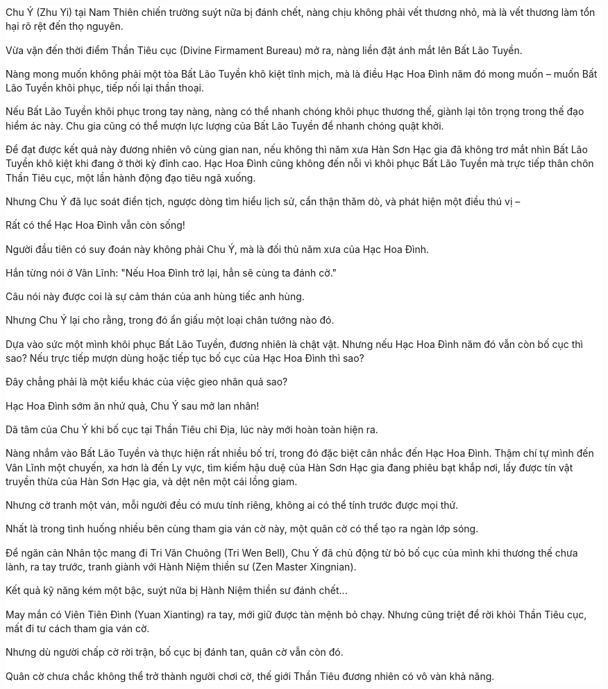 Chu Ý (Zhu Yi) tại Nam Thiên chiến trường suýt nữa bị đánh chết, nàng chịu không phải vết thương nhỏ, mà là vết thương làm tổn hại rõ rệt đến thọ nguyên.

Vừa vặn đến thời điểm Thần Tiêu cục (Divine Firmament Bureau) mở ra, nàng liền đặt ánh mắt lên Bất Lão Tuyền.

Nàng mong muốn không phải một tòa Bất Lão Tuyền khô kiệt tĩnh mịch, mà là điều Hạc Hoa Đình năm đó mong muốn – muốn Bất Lão Tuyền khôi phục, tiếp nối lại thần thoại.

Nếu Bất Lão Tuyền khôi phục trong tay nàng, nàng có thể nhanh chóng khôi phục thương thế, giành lại tôn trọng trong thế đạo hiểm ác này. Chu gia cũng có thể mượn lực lượng của Bất Lão Tuyền để nhanh chóng quật khởi.

Để đạt được kết quả này đương nhiên vô cùng gian nan, nếu không thì năm xưa Hàn Sơn Hạc gia đã không trơ mắt nhìn Bất Lão Tuyền khô kiệt khi đang ở thời kỳ đỉnh cao. Hạc Hoa Đình cũng không đến nỗi vì khôi phục Bất Lão Tuyền mà trực tiếp thân chôn Thần Tiêu cục, một lần hành động đạo tiêu ngã xuống.

Nhưng Chu Ý đã lục soát điển tịch, ngược dòng tìm hiểu lịch sử, cẩn thận thăm dò, và phát hiện một điều thú vị –

Rất có thể Hạc Hoa Đình vẫn còn sống!

Người đầu tiên có suy đoán này không phải Chu Ý, mà là đối thủ năm xưa của Hạc Hoa Đình.

Hắn từng nói ở Vân Lĩnh: "Nếu Hoa Đình trở lại, hẳn sẽ cùng ta đánh cờ."

Câu nói này được coi là sự cảm thán của anh hùng tiếc anh hùng.

Nhưng Chu Ý lại cho rằng, trong đó ẩn giấu một loại chân tướng nào đó.

Dựa vào sức một mình khôi phục Bất Lão Tuyền, đương nhiên là chật vật. Nhưng nếu Hạc Hoa Đình năm đó vẫn còn bố cục thì sao? Nếu trực tiếp mượn dùng hoặc tiếp tục bố cục của Hạc Hoa Đình thì sao?

Đây chẳng phải là một kiểu khác của việc gieo nhân quả sao?

Hạc Hoa Đình sớm ăn nhứ quả, Chu Ý sau mở lan nhân!

Dã tâm của Chu Ý khi bố cục tại Thần Tiêu chi Địa, lúc này mới hoàn toàn hiện ra.

Nàng nhắm vào Bất Lão Tuyền và thực hiện rất nhiều bố trí, trong đó đặc biệt cân nhắc đến Hạc Hoa Đình. Thậm chí tự mình đến Vân Lĩnh một chuyến, xa hơn là đến Ly vực, tìm kiếm hậu duệ của Hàn Sơn Hạc gia đang phiêu bạt khắp nơi, lấy được tín vật truyền thừa của Hàn Sơn Hạc gia, và dệt nên một cái lồng giam.

Nhưng cờ tranh một ván, mỗi người đều có mưu tính riêng, không ai có thể tính trước được mọi thứ.

Nhất là trong tình huống nhiều bên cùng tham gia ván cờ này, một quân cờ có thể tạo ra ngàn lớp sóng.

Để ngăn cản Nhân tộc mang đi Tri Văn Chuông (Tri Wen Bell), Chu Ý đã chủ động từ bỏ bố cục của mình khi thương thế chưa lành, ra tay trước, tranh giành với Hành Niệm thiền sư (Zen Master Xingnian).

Kết quả kỹ năng kém một bậc, suýt nữa bị Hành Niệm thiền sư đánh chết...

May mắn có Viên Tiên Đình (Yuan Xianting) ra tay, mới giữ được tàn mệnh bỏ chạy. Nhưng cũng triệt để rời khỏi Thần Tiêu cục, mất đi tư cách tham gia ván cờ.

Nhưng dù người chấp cờ rời trận, bố cục bị đánh tan, quân cờ vẫn còn đó.

Quân cờ chưa chắc không thể trở thành người chơi cờ, thế giới Thần Tiêu đương nhiên có vô vàn khả năng.
